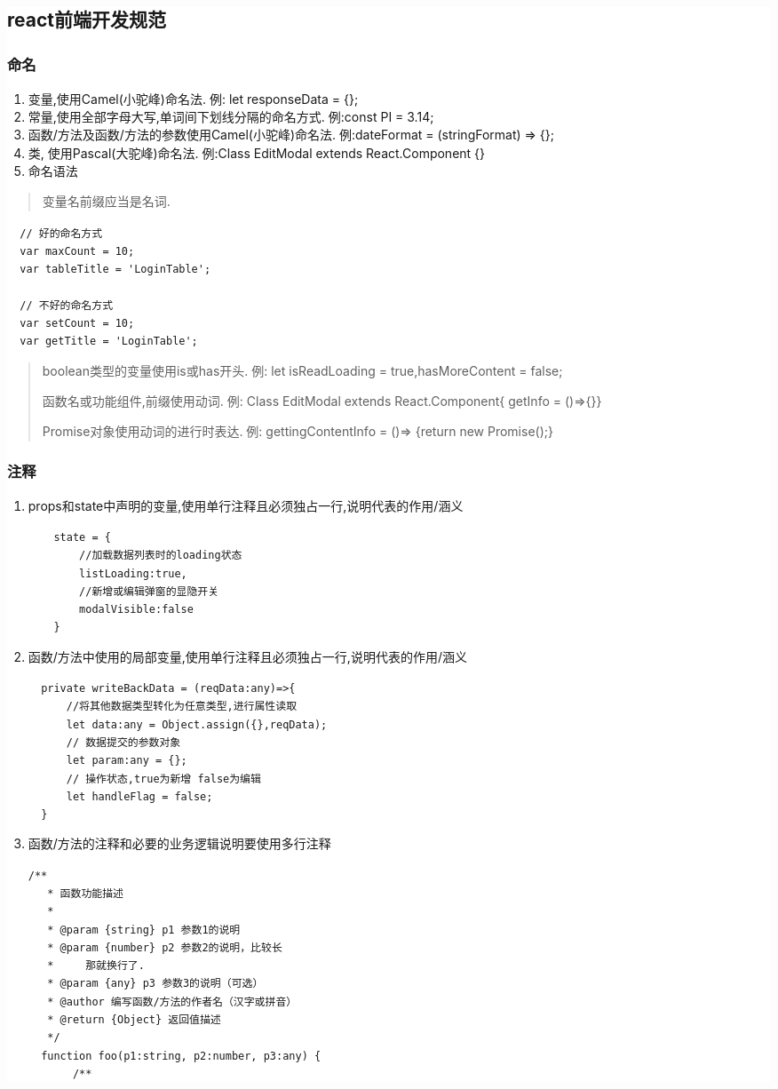 ## react前端开发规范

### 命名
1. 变量,使用Camel(小驼峰)命名法. 例: let responseData = {};
2. 常量,使用全部字母大写,单词间下划线分隔的命名方式. 例:const PI = 3.14;
3. 函数/方法及函数/方法的参数使用Camel(小驼峰)命名法. 例:dateFormat = (stringFormat) => {};
4. 类, 使用Pascal(大驼峰)命名法. 例:Class EditModal extends React.Component {}
5. 命名语法
> 变量名前缀应当是名词.
  ```
    // 好的命名方式
    var maxCount = 10;
    var tableTitle = 'LoginTable';

    // 不好的命名方式
    var setCount = 10;
    var getTitle = 'LoginTable';
  ```
>  
> boolean类型的变量使用is或has开头. 例: let isReadLoading = true,hasMoreContent = false;
> 
> 函数名或功能组件,前缀使用动词. 例: Class EditModal extends React.Component{ getInfo = ()=>{}} 
> 
> Promise对象使用动词的进行时表达. 例: gettingContentInfo = ()=> {return new Promise();}
> 
> 


### 注释
1. props和state中声明的变量,使用单行注释且必须独占一行,说明代表的作用/涵义
    ```
        state = {
            //加载数据列表时的loading状态
            listLoading:true,
            //新增或编辑弹窗的显隐开关
            modalVisible:false
        }
    ```
2. 函数/方法中使用的局部变量,使用单行注释且必须独占一行,说明代表的作用/涵义
     ```
       private writeBackData = (reqData:any)=>{
           //将其他数据类型转化为任意类型,进行属性读取
           let data:any = Object.assign({},reqData);
           // 数据提交的参数对象
           let param:any = {};
           // 操作状态,true为新增 false为编辑
           let handleFlag = false;
       }
    ```
3. 函数/方法的注释和必要的业务逻辑说明要使用多行注释
    ```
    /**
       * 函数功能描述
       *
       * @param {string} p1 参数1的说明
       * @param {number} p2 参数2的说明，比较长
       *     那就换行了.
       * @param {any} p3 参数3的说明（可选）
       * @author 编写函数/方法的作者名（汉字或拼音）
       * @return {Object} 返回值描述
       */
      function foo(p1:string, p2:number, p3:any) {
           /**